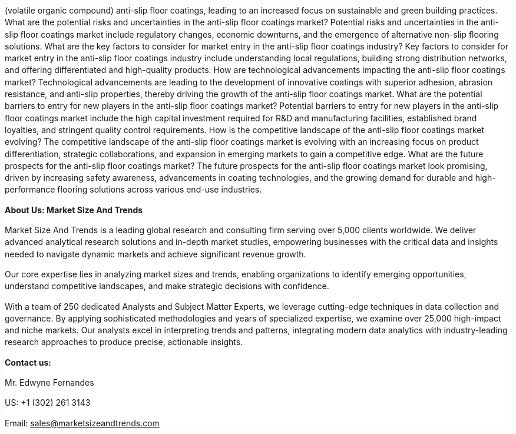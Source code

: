 (volatile organic compound) anti-slip floor coatings, leading to an increased focus on sustainable and green building practices.</answer></FAQ><FAQ> <question>What are the potential risks and uncertainties in the anti-slip floor coatings market?</question> <answer>Potential risks and uncertainties in the anti-slip floor coatings market include regulatory changes, economic downturns, and the emergence of alternative non-slip flooring solutions.</answer></FAQ><FAQ> <question>What are the key factors to consider for market entry in the anti-slip floor coatings industry?</question> <answer>Key factors to consider for market entry in the anti-slip floor coatings industry include understanding local regulations, building strong distribution networks, and offering differentiated and high-quality products.</answer></FAQ><FAQ> <question>How are technological advancements impacting the anti-slip floor coatings market?</question> <answer>Technological advancements are leading to the development of innovative coatings with superior adhesion, abrasion resistance, and anti-slip properties, thereby driving the growth of the anti-slip floor coatings market.</answer></FAQ><FAQ> <question>What are the potential barriers to entry for new players in the anti-slip floor coatings market?</question> <answer>Potential barriers to entry for new players in the anti-slip floor coatings market include the high capital investment required for R&D and manufacturing facilities, established brand loyalties, and stringent quality control requirements.</answer></FAQ><FAQ> <question>How is the competitive landscape of the anti-slip floor coatings market evolving?</question> <answer>The competitive landscape of the anti-slip floor coatings market is evolving with an increasing focus on product differentiation, strategic collaborations, and expansion in emerging markets to gain a competitive edge.</answer></FAQ><FAQ> <question>What are the future prospects for the anti-slip floor coatings market?</question> <answer>The future prospects for the anti-slip floor coatings market look promising, driven by increasing safety awareness, advancements in coating technologies, and the growing demand for durable and high-performance flooring solutions across various end-use industries.</answer></FAQ></p><p><strong>About Us:&nbsp;Market Size And Trends</strong></p><p>Market Size And Trends&nbsp;is a leading global research and consulting firm serving over 5,000 clients worldwide. We deliver advanced analytical research solutions and in-depth market studies, empowering businesses with the critical data and insights needed to navigate dynamic markets and achieve significant revenue growth.</p><p>Our core expertise lies in analyzing market sizes and trends, enabling organizations to identify emerging opportunities, understand competitive landscapes, and make strategic decisions with confidence.</p><p>With a team of 250 dedicated Analysts and Subject Matter Experts, we leverage cutting-edge techniques in data collection and governance. By applying sophisticated methodologies and years of specialized expertise, we examine over 25,000 high-impact and niche markets. Our analysts excel in interpreting trends and patterns, integrating modern data analytics with industry-leading research approaches to produce precise, actionable insights.</p><p><strong>Contact us:</strong></p><p>Mr. Edwyne Fernandes</p><p>US: +1 (302) 261 3143</p><p>Email: <a href="mailto:sales@marketsizeandtrends.com">sales@marketsizeandtrends.com</a>&nbsp;</p>
